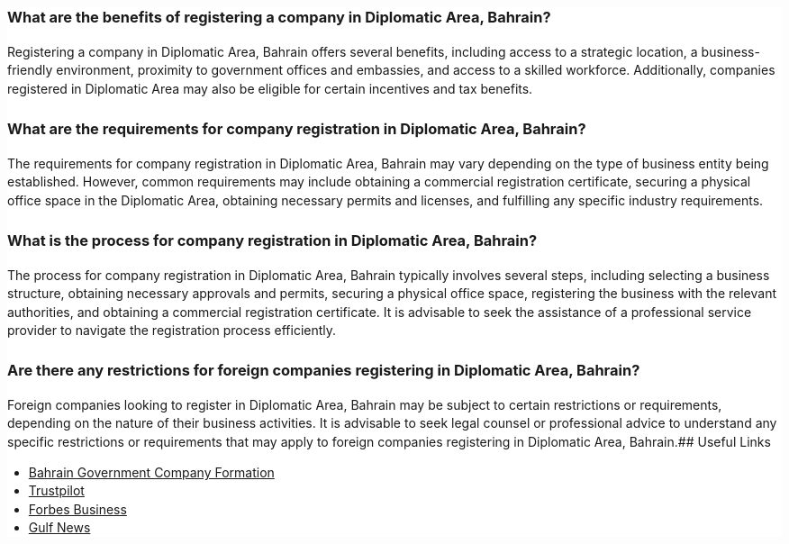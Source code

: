 ### What are the benefits of registering a company in Diplomatic Area, Bahrain?

Registering a company in Diplomatic Area, Bahrain offers several benefits, including access to a strategic location, a business-friendly environment, proximity to government offices and embassies, and access to a skilled workforce. Additionally, companies registered in Diplomatic Area may also be eligible for certain incentives and tax benefits.

### What are the requirements for company registration in Diplomatic Area, Bahrain?

The requirements for company registration in Diplomatic Area, Bahrain may vary depending on the type of business entity being established. However, common requirements may include obtaining a commercial registration certificate, securing a physical office space in the Diplomatic Area, obtaining necessary permits and licenses, and fulfilling any specific industry requirements.

### What is the process for company registration in Diplomatic Area, Bahrain?

The process for company registration in Diplomatic Area, Bahrain typically involves several steps, including selecting a business structure, obtaining necessary approvals and permits, securing a physical office space, registering the business with the relevant authorities, and obtaining a commercial registration certificate. It is advisable to seek the assistance of a professional service provider to navigate the registration process efficiently.

### Are there any restrictions for foreign companies registering in Diplomatic Area, Bahrain?

Foreign companies looking to register in Diplomatic Area, Bahrain may be subject to certain restrictions or requirements, depending on the nature of their business activities. It is advisable to seek legal counsel or professional advice to understand any specific restrictions or requirements that may apply to foreign companies registering in Diplomatic Area, Bahrain.## Useful Links
- [Bahrain Government Company Formation](https://www.sijilat.bh/setupyourbusiness.aspx)
- [Trustpilot](https://www.trustpilot.com/)
- [Forbes Business](https://www.forbes.com/business/)
- [Gulf News](https://gulfnews.com/)

